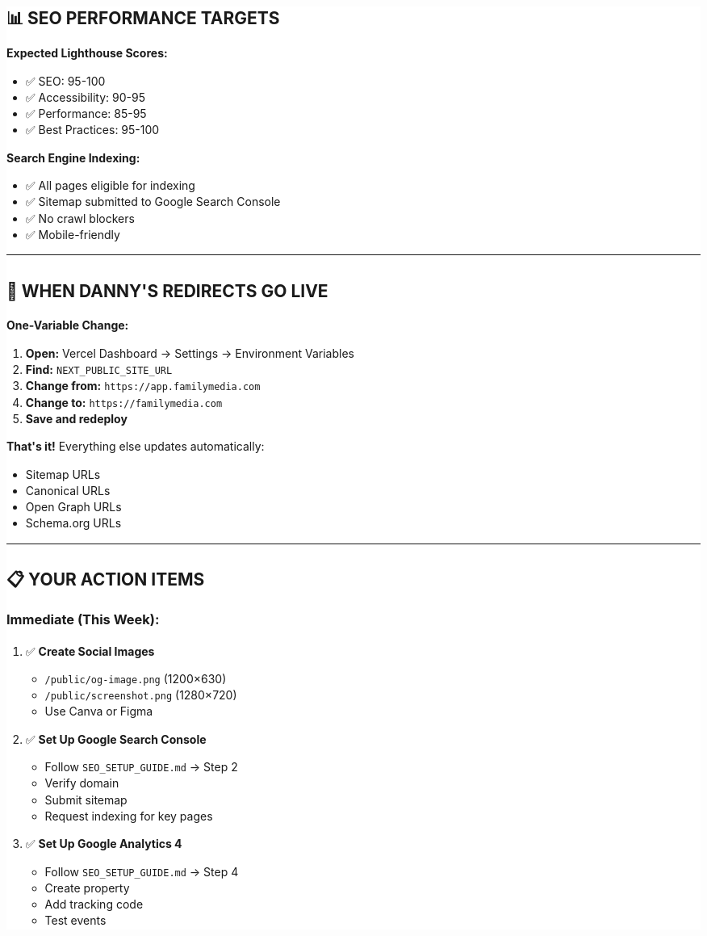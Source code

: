 
## 📊 **SEO PERFORMANCE TARGETS**

**Expected Lighthouse Scores:**
- ✅ SEO: 95-100
- ✅ Accessibility: 90-95
- ✅ Performance: 85-95
- ✅ Best Practices: 95-100

**Search Engine Indexing:**
- ✅ All pages eligible for indexing
- ✅ Sitemap submitted to Google Search Console
- ✅ No crawl blockers
- ✅ Mobile-friendly

---

## 🔄 **WHEN DANNY'S REDIRECTS GO LIVE**

**One-Variable Change:**

1. **Open:** Vercel Dashboard → Settings → Environment Variables
2. **Find:** `NEXT_PUBLIC_SITE_URL`
3. **Change from:** `https://app.familymedia.com`
4. **Change to:** `https://familymedia.com`
5. **Save and redeploy**

**That's it!** Everything else updates automatically:
- Sitemap URLs
- Canonical URLs
- Open Graph URLs
- Schema.org URLs

---

## 📋 **YOUR ACTION ITEMS**

### **Immediate (This Week):**
1. ✅ **Create Social Images**
   - `/public/og-image.png` (1200×630)
   - `/public/screenshot.png` (1280×720)
   - Use Canva or Figma

2. ✅ **Set Up Google Search Console**
   - Follow `SEO_SETUP_GUIDE.md` → Step 2
   - Verify domain
   - Submit sitemap
   - Request indexing for key pages

3. ✅ **Set Up Google Analytics 4**
   - Follow `SEO_SETUP_GUIDE.md` → Step 4
   - Create property
   - Add tracking code
   - Test events
